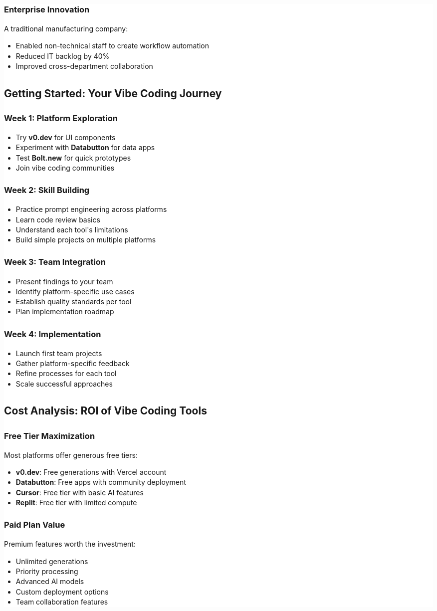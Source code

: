 ### **Enterprise Innovation**
A traditional manufacturing company:
- Enabled non-technical staff to create workflow automation
- Reduced IT backlog by 40%
- Improved cross-department collaboration

## Getting Started: Your Vibe Coding Journey

### **Week 1: Platform Exploration**
- Try **v0.dev** for UI components
- Experiment with **Databutton** for data apps
- Test **Bolt.new** for quick prototypes
- Join vibe coding communities

### **Week 2: Skill Building**
- Practice prompt engineering across platforms
- Learn code review basics
- Understand each tool's limitations
- Build simple projects on multiple platforms

### **Week 3: Team Integration**
- Present findings to your team
- Identify platform-specific use cases
- Establish quality standards per tool
- Plan implementation roadmap

### **Week 4: Implementation**
- Launch first team projects
- Gather platform-specific feedback
- Refine processes for each tool
- Scale successful approaches

## Cost Analysis: ROI of Vibe Coding Tools

### **Free Tier Maximization**
Most platforms offer generous free tiers:
- **v0.dev**: Free generations with Vercel account
- **Databutton**: Free apps with community deployment
- **Cursor**: Free tier with basic AI features
- **Replit**: Free tier with limited compute

### **Paid Plan Value**
Premium features worth the investment:
- Unlimited generations
- Priority processing
- Advanced AI models
- Custom deployment options
- Team collaboration features
